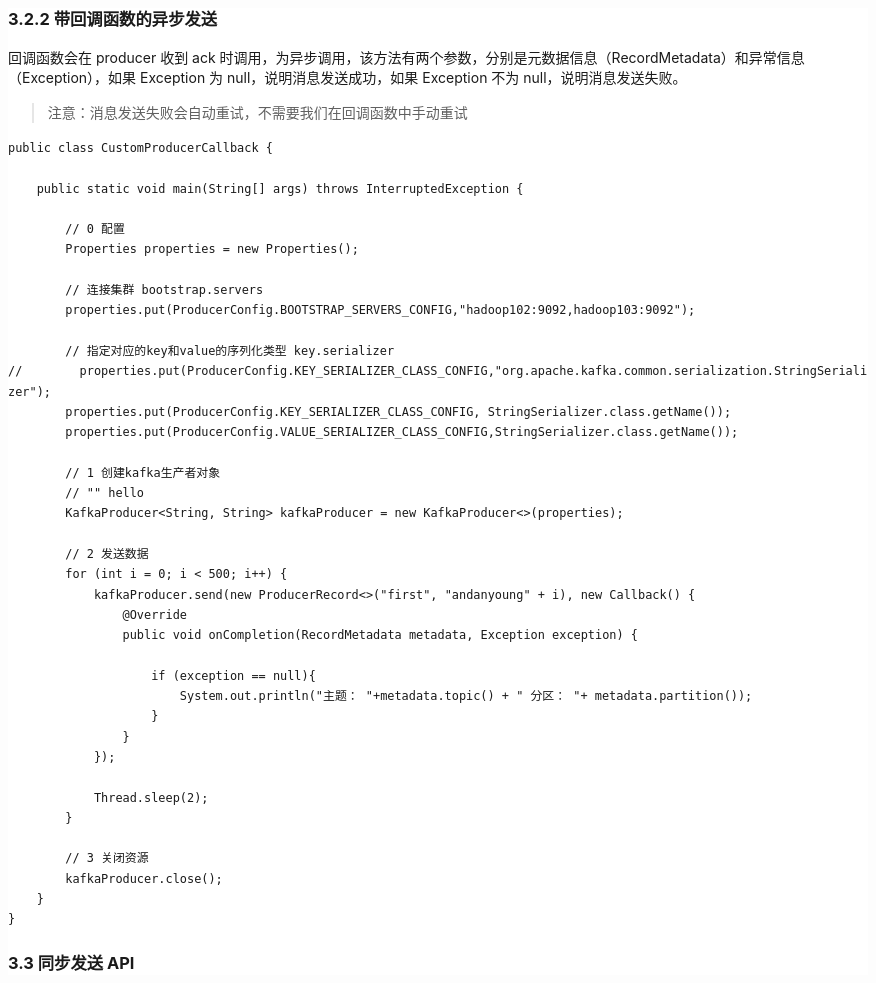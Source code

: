 ### 3.2.2 带回调函数的异步发送

回调函数会在 producer 收到 ack 时调用，为异步调用，该方法有两个参数，分别是元数据信息（RecordMetadata）和异常信息（Exception），如果 Exception 为 null，说明消息发送成功，如果 Exception 不为 null，说明消息发送失败。

> 注意：消息发送失败会自动重试，不需要我们在回调函数中手动重试

```
public class CustomProducerCallback {

    public static void main(String[] args) throws InterruptedException {

        // 0 配置
        Properties properties = new Properties();

        // 连接集群 bootstrap.servers
        properties.put(ProducerConfig.BOOTSTRAP_SERVERS_CONFIG,"hadoop102:9092,hadoop103:9092");

        // 指定对应的key和value的序列化类型 key.serializer
//        properties.put(ProducerConfig.KEY_SERIALIZER_CLASS_CONFIG,"org.apache.kafka.common.serialization.StringSerializer");
        properties.put(ProducerConfig.KEY_SERIALIZER_CLASS_CONFIG, StringSerializer.class.getName());
        properties.put(ProducerConfig.VALUE_SERIALIZER_CLASS_CONFIG,StringSerializer.class.getName());

        // 1 创建kafka生产者对象
        // "" hello
        KafkaProducer<String, String> kafkaProducer = new KafkaProducer<>(properties);

        // 2 发送数据
        for (int i = 0; i < 500; i++) {
            kafkaProducer.send(new ProducerRecord<>("first", "andanyoung" + i), new Callback() {
                @Override
                public void onCompletion(RecordMetadata metadata, Exception exception) {

                    if (exception == null){
                        System.out.println("主题： "+metadata.topic() + " 分区： "+ metadata.partition());
                    }
                }
            });

            Thread.sleep(2);
        }

        // 3 关闭资源
        kafkaProducer.close();
    }
}
```

### 3.3 同步发送 API
